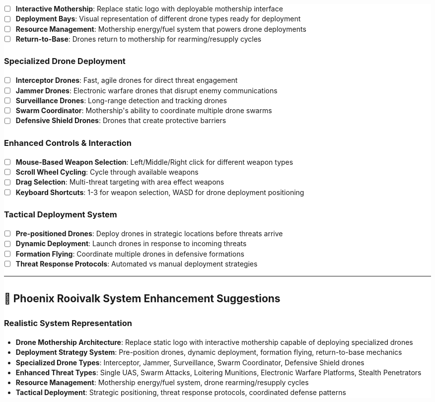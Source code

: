 - [ ] **Interactive Mothership**: Replace static logo with deployable mothership
      interface
- [ ] **Deployment Bays**: Visual representation of different drone types ready
      for deployment
- [ ] **Resource Management**: Mothership energy/fuel system that powers drone
      deployments
- [ ] **Return-to-Base**: Drones return to mothership for rearming/resupply
      cycles

### Specialized Drone Deployment

- [ ] **Interceptor Drones**: Fast, agile drones for direct threat engagement
- [ ] **Jammer Drones**: Electronic warfare drones that disrupt enemy
      communications
- [ ] **Surveillance Drones**: Long-range detection and tracking drones
- [ ] **Swarm Coordinator**: Mothership's ability to coordinate multiple drone
      swarms
- [ ] **Defensive Shield Drones**: Drones that create protective barriers

### Enhanced Controls & Interaction

- [ ] **Mouse-Based Weapon Selection**: Left/Middle/Right click for different
      weapon types
- [ ] **Scroll Wheel Cycling**: Cycle through available weapons
- [ ] **Drag Selection**: Multi-threat targeting with area effect weapons
- [ ] **Keyboard Shortcuts**: 1-3 for weapon selection, WASD for drone
      deployment positioning

### Tactical Deployment System

- [ ] **Pre-positioned Drones**: Deploy drones in strategic locations before
      threats arrive
- [ ] **Dynamic Deployment**: Launch drones in response to incoming threats
- [ ] **Formation Flying**: Coordinate multiple drones in defensive formations
- [ ] **Threat Response Protocols**: Automated vs manual deployment strategies

---

## 🚁 Phoenix Rooivalk System Enhancement Suggestions

### Realistic System Representation

- **Drone Mothership Architecture**: Replace static logo with interactive
  mothership capable of deploying specialized drones
- **Deployment Strategy System**: Pre-position drones, dynamic deployment,
  formation flying, return-to-base mechanics
- **Specialized Drone Types**: Interceptor, Jammer, Surveillance, Swarm
  Coordinator, Defensive Shield drones
- **Enhanced Threat Types**: Single UAS, Swarm Attacks, Loitering Munitions,
  Electronic Warfare Platforms, Stealth Penetrators
- **Resource Management**: Mothership energy/fuel system, drone
  rearming/resupply cycles
- **Tactical Deployment**: Strategic positioning, threat response protocols,
  coordinated defense patterns
